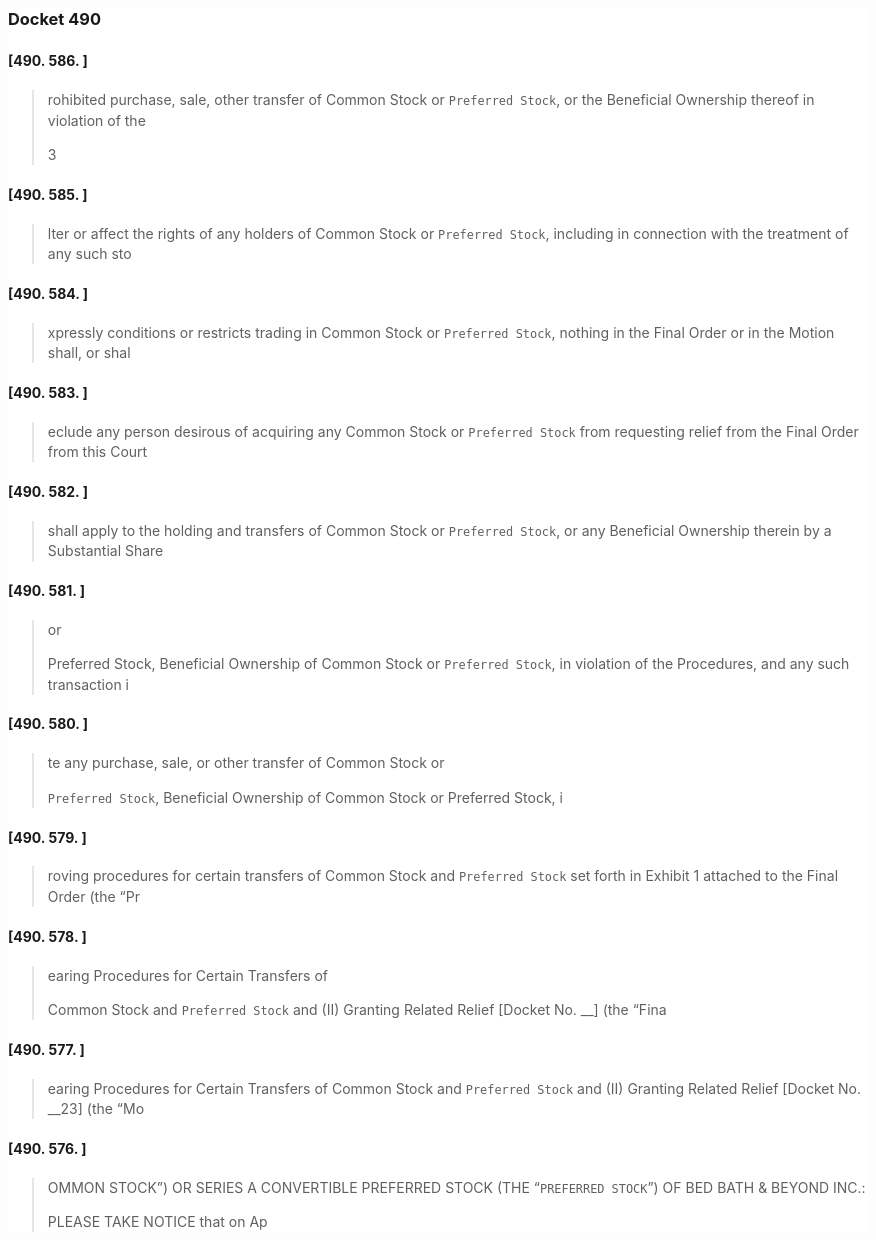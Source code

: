 ### Docket 490

#### [490. 586. ]
> rohibited purchase, sale, other transfer of Common Stock or `Preferred Stock`, or the Beneficial Ownership thereof in violation of the
> 
> 3
> 


#### [490. 585. ]
> lter or affect the rights of any holders of Common Stock or `Preferred Stock`, including in connection with the treatment of any such sto

#### [490. 584. ]
> xpressly conditions or restricts trading in Common Stock or `Preferred Stock`, nothing in the Final Order or in the Motion shall, or shal

#### [490. 583. ]
> eclude any person desirous of acquiring any Common Stock or `Preferred Stock` from requesting relief from the Final Order from this Court

#### [490. 582. ]
> shall apply to the holding and transfers of Common Stock or `Preferred Stock`, or any Beneficial Ownership therein by a Substantial Share

#### [490. 581. ]
> or
> 
> Preferred Stock, Beneficial Ownership of Common Stock or `Preferred Stock`, in violation of the Procedures, and any such transaction i

#### [490. 580. ]
> te any purchase, sale, or other transfer of Common Stock or
> 
> `Preferred Stock`, Beneficial Ownership of Common Stock or Preferred Stock, i

#### [490. 579. ]
> roving procedures for certain transfers of Common Stock and `Preferred Stock` set forth in Exhibit 1 attached to the Final Order \(the “Pr

#### [490. 578. ]
> earing Procedures for Certain Transfers of
> 
> Common Stock and `Preferred Stock` and \(II\) Granting Related Relief \[Docket No. \_\_\] \(the “Fina

#### [490. 577. ]
> earing Procedures for Certain Transfers of Common Stock and `Preferred Stock` and \(II\) Granting Related Relief \[Docket No. \_\_23\] \(the “Mo

#### [490. 576. ]
> OMMON STOCK”\) OR SERIES A CONVERTIBLE PREFERRED STOCK \(THE “`PREFERRED STOCK`”\) OF BED BATH & BEYOND INC.:
> 
>  PLEASE TAKE NOTICE that on Ap
